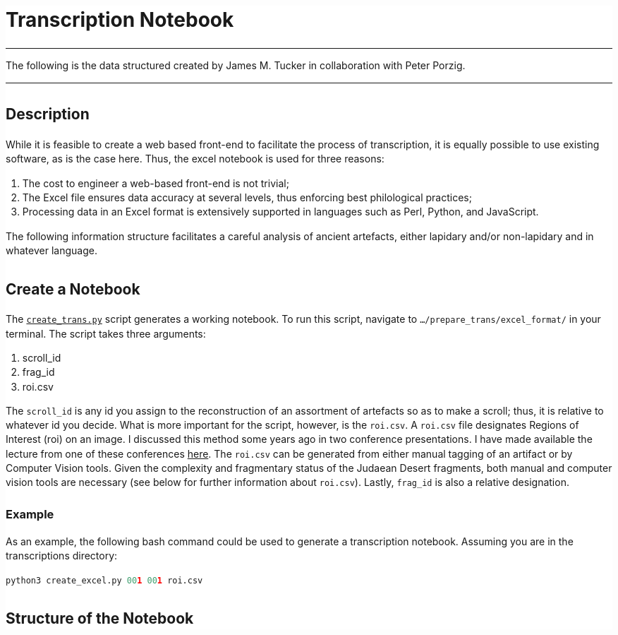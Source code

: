 # Transcription Notebook

____

The following is the data structured created by James M. Tucker in collaboration with Peter Porzig.
____

## Description

While it is feasible to create a web based front-end to facilitate the process of transcription, it is equally possible to use existing software, as is the case here. Thus, the excel notebook is used for three reasons:

1. The cost to engineer a web-based front-end is not trivial;
2. The Excel file ensures data accuracy at several levels, thus enforcing best philological practices;
3. Processing data in an Excel format is extensively supported in languages such as Perl, Python, and JavaScript.

The following information structure facilitates a careful analysis of ancient artefacts, either lapidary and/or non-lapidary and in whatever language.

## Create a Notebook

The [`create_trans.py`](prepare_trans/excel_format/create_excel.py) script generates a working notebook. To run this script, navigate to `…/prepare_trans/excel_format/` in your terminal. The script takes three arguments:

1. scroll_id
2. frag_id
3. roi.csv

The `scroll_id` is any id you assign to the reconstruction of an assortment of artefacts so as to make a scroll; thus, it is relative to whatever id you decide. What is more important for the script, however, is the `roi.csv`. A `roi.csv` file designates Regions of Interest (roi) on an image. I discussed this method some years ago in two conference presentations. I have made available the lecture from one of these conferences [here](https://www.academia.edu/7290280/Digital_Editions_of_the_Scrolls_and_Fragments_of_the_Judaean_Desert_Preliminary_Thoughts). The `roi.csv` can be generated from either manual tagging of an artifact or by Computer Vision tools. Given the complexity and fragmentary status of the Judaean Desert fragments, both manual and computer vision tools are necessary (see below for further information about `roi.csv`). Lastly, `frag_id` is also a relative designation.

### Example

As an example, the following bash command could be used to generate a transcription notebook. Assuming you are in the transcriptions directory:

```python
python3 create_excel.py 001 001 roi.csv
```

## Structure of the Notebook
